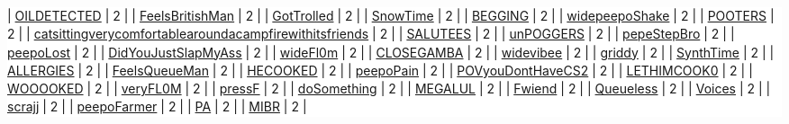 | [OILDETECTED](https://7tv.app/emotes/60bb745359dd71872f696ca6)                                                                                          | 2     |
| [FeelsBritishMan](https://7tv.app/emotes/61f42fe1356ca6808373175d)                                                                                      | 2     |
| [GotTrolled](https://7tv.app/emotes/61a947d2e9684edbbc3807cb)                                                                                           | 2     |
| [SnowTime](https://7tv.app/emotes/6129ea8afd97806f9d734a76)                                                                                             | 2     |
| [BEGGING](https://7tv.app/emotes/6327150c2a65ac720df6e2c6)                                                                                              | 2     |
| [widepeepoShake](https://7tv.app/emotes/62468ebea4b2bdf24b142f7e)                                                                                       | 2     |
| [POOTERS](https://7tv.app/emotes/60aeabbef39a7552b6b2cf19)                                                                                              | 2     |
| [catsittingverycomfortablearoundacampfirewithitsfriends](https://7tv.app/emotes/636f1f13cd0b9515ad700087)                                               | 2     |
| [SALUTEES](https://7tv.app/emotes/60ba3ddaca899d6c6d874346)                                                                                             | 2     |
| [unPOGGERS](https://7tv.app/emotes/612014db50b2c0a24705ec9b)                                                                                            | 2     |
| [pepeStepBro](https://7tv.app/emotes/60bd0c4ed04a92d5b2fd5c8c)                                                                                          | 2     |
| [peepoLost](https://7tv.app/emotes/61268e9987db1fd6ee3242f8)                                                                                            | 2     |
| [DidYouJustSlapMyAss](https://7tv.app/emotes/6244f40a8b408746ed5985f4)                                                                                  | 2     |
| [wideFl0m](https://7tv.app/emotes/639a082a002d072239706754)                                                                                             | 2     |
| [CLOSEGAMBA](https://7tv.app/emotes/62c95e8ccf0d7244f0eec7c7)                                                                                           | 2     |
| [widevibee](https://7tv.app/emotes/63ed21dc2c4bc0d230f0e4a3)                                                                                            | 2     |
| [griddy](https://7tv.app/emotes/629a9ab1adafb4aa8ed5ebf3)                                                                                               | 2     |
| [SynthTime](https://7tv.app/emotes/61cc5fb35fa851bfdf0f2ec0)                                                                                            | 2     |
| [ALLERGIES](https://7tv.app/emotes/640b50aa6db4ba35fb47f372)                                                                                            | 2     |
| [FeelsQueueMan](https://7tv.app/emotes/61b6ab44d3f1830abc23def0)                                                                                        | 2     |
| [HECOOKED](https://7tv.app/emotes/63d414bdfe640a3efd80378a)                                                                                             | 2     |
| [peepoPain](https://7tv.app/emotes/614402c40969108b67192996)                                                                                            | 2     |
| [POVyouDontHaveCS2](https://7tv.app/emotes/6226126ac1125225d1885a1d)                                                                                    | 2     |
| [LETHIMCOOK0](https://7tv.app/emotes/63ab2e1b3c4a59c72b800f24)                                                                                          | 2     |
| [WOOOOKED](https://7tv.app/emotes/63b1febd7919baa2d1ae9099)                                                                                             | 2     |
| [veryFL0M](https://7tv.app/emotes/641b0e11f39ffc73a74ccf4b)                                                                                             | 2     |
| [pressF](https://7tv.app/emotes/60b39f2dca317370e4b07678)                                                                                               | 2     |
| [doSomething](https://7tv.app/emotes/63ac7e46476ef9a96ae94000)                                                                                          | 2     |
| [MEGALUL](https://7tv.app/emotes/60a5c70cc2ca47c7d5da7f02)                                                                                              | 2     |
| [Fwiend](https://7tv.app/emotes/62b6b84c765d72b656d71f5d)                                                                                               | 2     |
| [Queueless](https://7tv.app/emotes/631e47114f3e0f1fc59fb64a)                                                                                            | 2     |
| [Voices](https://7tv.app/emotes/6398fc53c0a1e60d365cbaee)                                                                                               | 2     |
| [scrajj](https://7tv.app/emotes/63c4072796a3360a4e25c54e)                                                                                               | 2     |
| [peepoFarmer](https://7tv.app/emotes/611b7a8e96864b34025d440e)                                                                                          | 2     |
| [PA](https://7tv.app/emotes/6254838cb0dfc5aeb040c803)                                                                                                   | 2     |
| [MIBR](https://7tv.app/emotes/625486326e0665dc1950543d)                                                                                                 | 2     |